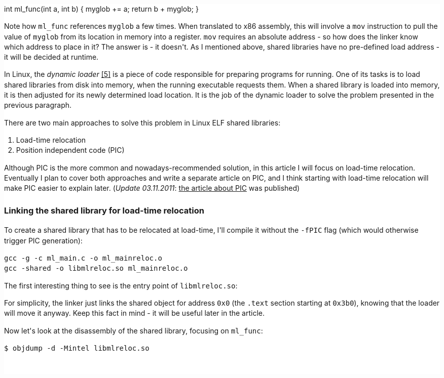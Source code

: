 <span nodeIndex="214">int</span> <span nodeIndex="215">ml_func</span>(<span nodeIndex="216">int</span> a, <span nodeIndex="217">int</span> b)
{
    myglob += a;
    <span nodeIndex="218">return</span> b + myglob;
}
</pre></div>
<p nodeIndex="33">Note how <tt class="docutils literal" nodeIndex="219">ml_func</tt> references <tt class="docutils literal" nodeIndex="220">myglob</tt> a few times. When translated to x86 assembly, this will involve a <tt class="docutils literal" nodeIndex="221">mov</tt> instruction to pull the value of <tt class="docutils literal" nodeIndex="222">myglob</tt> from its location in memory into a register. <tt class="docutils literal" nodeIndex="223">mov</tt> requires an absolute address - so how does the linker know which address to place in it? The answer is - it doesn't. As I mentioned above, shared libraries have no pre-defined load address - it will be decided at runtime.</p>
<p nodeIndex="34">In Linux, the <em nodeIndex="224">dynamic loader</em> <a class="footnote-reference" href="https://eli.thegreenplace.net/2011/08/25/load-time-relocation-of-shared-libraries/#id18" id="id5" nodeIndex="225">[5]</a> is a piece of code responsible for preparing programs for running. One of its tasks is to load shared libraries from disk into memory, when the running executable requests them. When a shared library is loaded into memory, it is then adjusted for its newly determined load location. It is the job of the dynamic loader to solve the problem presented in the previous paragraph.</p>
<p nodeIndex="35">There are two main approaches to solve this problem in Linux ELF shared libraries:</p>
<ol class="arabic simple" nodeIndex="37"><li nodeIndex="36">Load-time relocation</li>
<li nodeIndex="38">Position independent code (PIC)</li>
</ol><p nodeIndex="39">Although PIC is the more common and nowadays-recommended solution, in this article I will focus on load-time relocation. Eventually I plan to cover both approaches and write a separate article on PIC, and I think starting with load-time relocation will make PIC easier to explain later. (<em nodeIndex="226">Update 03.11.2011</em>: <a class="reference external" href="http://eli.thegreenplace.net/2011/11/03/position-independent-code-pic-in-shared-libraries/" nodeIndex="227">the article about PIC</a> was published)</p>
</div>
<div class="section" id="linking-the-shared-library-for-load-time-relocation" nodeIndex="40">
<h3 nodeIndex="41">Linking the shared library for load-time relocation</h3>
<p nodeIndex="42">To create a shared library that has to be relocated at load-time, I'll compile it without the <tt class="docutils literal" nodeIndex="228"><span class="pre" nodeIndex="229">-fPIC</span></tt> flag (which would otherwise trigger PIC generation):</p>
<div class="highlight" nodeIndex="43">
<pre nodeIndex="44">
gcc -g -c ml_main.c -o ml_mainreloc.o
gcc -shared -o libmlreloc.so ml_mainreloc.o
</pre></div>
<p nodeIndex="45">The first interesting thing to see is the entry point of <tt class="docutils literal" nodeIndex="230">libmlreloc.so</tt>:</p>

<p nodeIndex="48">For simplicity, the linker just links the shared object for address <tt class="docutils literal" nodeIndex="231">0x0</tt> (the <tt class="docutils literal" nodeIndex="232">.text</tt> section starting at <tt class="docutils literal" nodeIndex="233">0x3b0</tt>), knowing that the loader will move it anyway. Keep this fact in mind - it will be useful later in the article.</p>
<p nodeIndex="49">Now let's look at the disassembly of the shared library, focusing on <tt class="docutils literal" nodeIndex="234">ml_func</tt>:</p>
<div class="highlight" nodeIndex="50">
<pre nodeIndex="51">
$ objdump -d -Mintel libmlreloc.so
